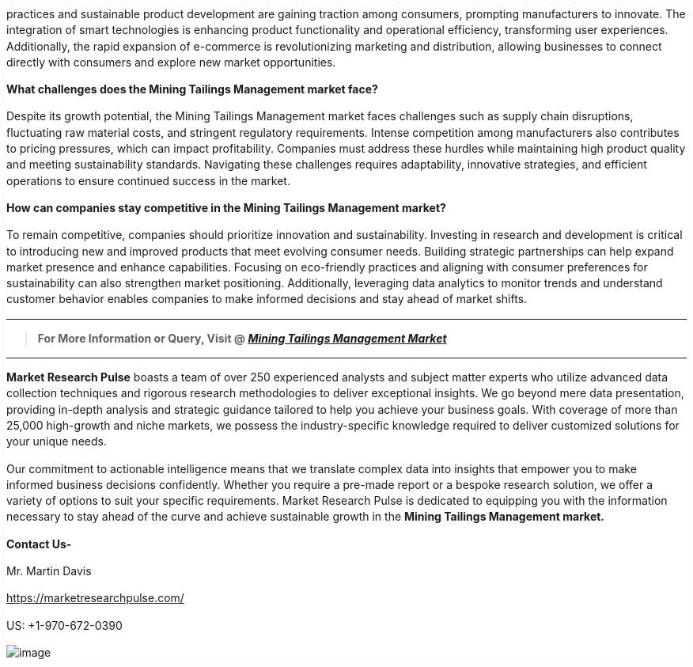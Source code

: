 practices and sustainable product development are gaining traction among consumers, prompting manufacturers to innovate. The integration of smart technologies is enhancing product functionality and operational efficiency, transforming user experiences. Additionally, the rapid expansion of e-commerce is revolutionizing marketing and distribution, allowing businesses to connect directly with consumers and explore new market opportunities.</p><p><strong>What challenges does the Mining Tailings Management market face?</strong></p><p>Despite its growth potential, the Mining Tailings Management market faces challenges such as supply chain disruptions, fluctuating raw material costs, and stringent regulatory requirements. Intense competition among manufacturers also contributes to pricing pressures, which can impact profitability. Companies must address these hurdles while maintaining high product quality and meeting sustainability standards. Navigating these challenges requires adaptability, innovative strategies, and efficient operations to ensure continued success in the market.</p><p><strong>How can companies stay competitive in the Mining Tailings Management market?</strong></p><p>To remain competitive, companies should prioritize innovation and sustainability. Investing in research and development is critical to introducing new and improved products that meet evolving consumer needs. Building strategic partnerships can help expand market presence and enhance capabilities. Focusing on eco-friendly practices and aligning with consumer preferences for sustainability can also strengthen market positioning. Additionally, leveraging data analytics to monitor trends and understand customer behavior enables companies to make informed decisions and stay ahead of market shifts.</p><hr /><blockquote><p><strong>For More Information or Query, Visit @&nbsp;<em><a href="https://marketresearchpulse.com/report/23817/mining-tailings-management-market?utm_source=Linkedin&utm_medium=0114">Mining Tailings Management Market</a></em></strong></p></blockquote><hr /><p><strong>Market Research Pulse</strong> boasts a team of over 250 experienced analysts and subject matter experts who utilize advanced data collection techniques and rigorous research methodologies to deliver exceptional insights. We go beyond mere data presentation, providing in-depth analysis and strategic guidance tailored to help you achieve your business goals. With coverage of more than 25,000 high-growth and niche markets, we possess the industry-specific knowledge required to deliver customized solutions for your unique needs.</p><p>Our commitment to actionable intelligence means that we translate complex data into insights that empower you to make informed business decisions confidently. Whether you require a pre-made report or a bespoke research solution, we offer a variety of options to suit your specific requirements. Market Research Pulse is dedicated to equipping you with the information necessary to stay ahead of the curve and achieve sustainable growth in the <strong>Mining Tailings Management market.</strong></p><p><strong>Contact Us-</strong></p><p>Mr. Martin Davis</p><p>https://marketresearchpulse.com/</p><p>US: +1-970-672-0390</p>
![image](https://github.com/user-attachments/assets/fe82f680-e431-4db5-a46e-84a72f01189c)
